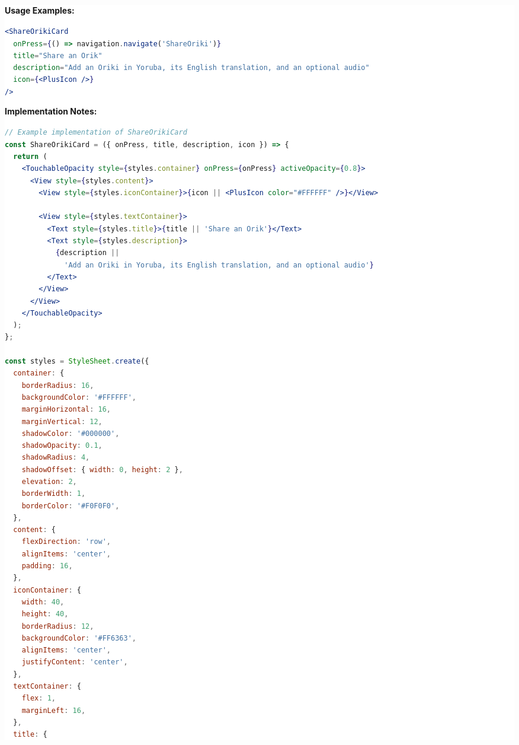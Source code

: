 **Usage Examples:**

```jsx
<ShareOrikiCard
  onPress={() => navigation.navigate('ShareOriki')}
  title="Share an Orik"
  description="Add an Oriki in Yoruba, its English translation, and an optional audio"
  icon={<PlusIcon />}
/>
```

**Implementation Notes:**

```jsx
// Example implementation of ShareOrikiCard
const ShareOrikiCard = ({ onPress, title, description, icon }) => {
  return (
    <TouchableOpacity style={styles.container} onPress={onPress} activeOpacity={0.8}>
      <View style={styles.content}>
        <View style={styles.iconContainer}>{icon || <PlusIcon color="#FFFFFF" />}</View>

        <View style={styles.textContainer}>
          <Text style={styles.title}>{title || 'Share an Orik'}</Text>
          <Text style={styles.description}>
            {description ||
              'Add an Oriki in Yoruba, its English translation, and an optional audio'}
          </Text>
        </View>
      </View>
    </TouchableOpacity>
  );
};

const styles = StyleSheet.create({
  container: {
    borderRadius: 16,
    backgroundColor: '#FFFFFF',
    marginHorizontal: 16,
    marginVertical: 12,
    shadowColor: '#000000',
    shadowOpacity: 0.1,
    shadowRadius: 4,
    shadowOffset: { width: 0, height: 2 },
    elevation: 2,
    borderWidth: 1,
    borderColor: '#F0F0F0',
  },
  content: {
    flexDirection: 'row',
    alignItems: 'center',
    padding: 16,
  },
  iconContainer: {
    width: 40,
    height: 40,
    borderRadius: 12,
    backgroundColor: '#FF6363',
    alignItems: 'center',
    justifyContent: 'center',
  },
  textContainer: {
    flex: 1,
    marginLeft: 16,
  },
  title: {
```